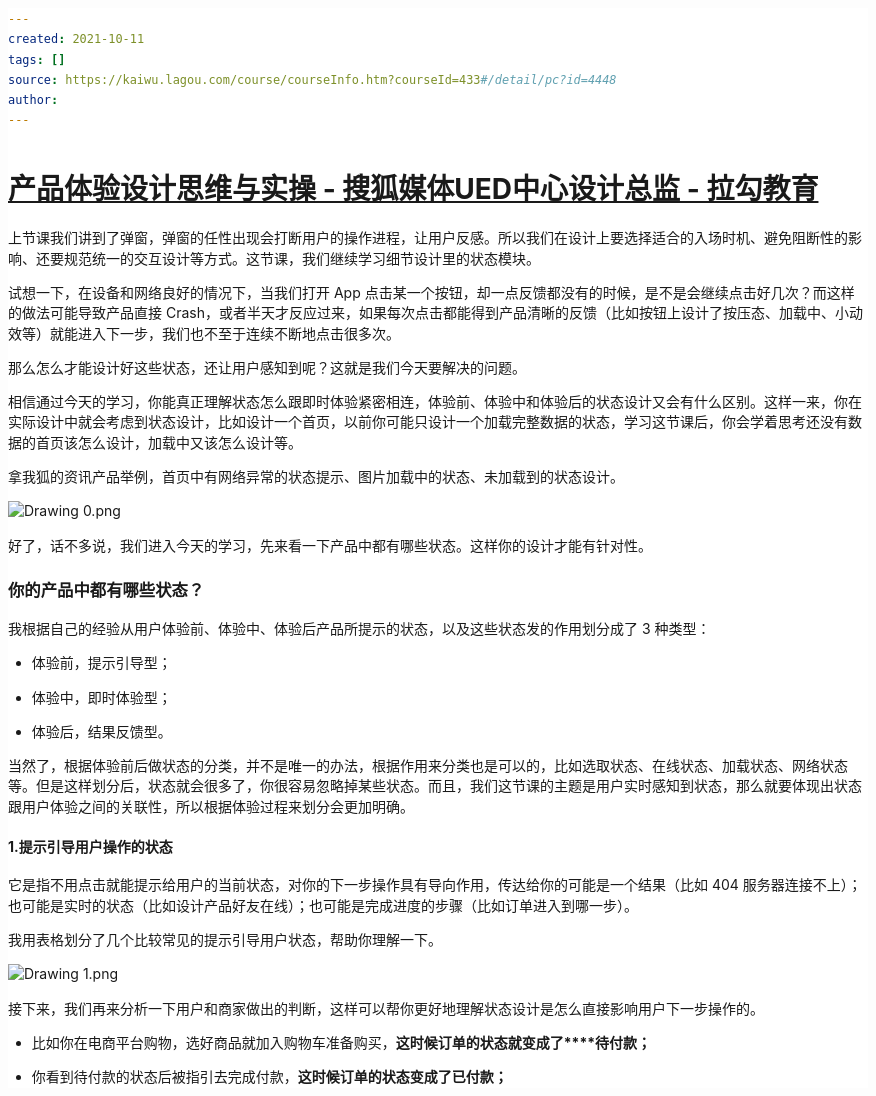 ```yaml
---
created: 2021-10-11
tags: []
source: https://kaiwu.lagou.com/course/courseInfo.htm?courseId=433#/detail/pc?id=4448
author: 
---
```


# [产品体验设计思维与实操 - 搜狐媒体UED中心设计总监 - 拉勾教育](https://kaiwu.lagou.com/course/courseInfo.htm?courseId=433#/detail/pc?id=4448)


上节课我们讲到了弹窗，弹窗的任性出现会打断用户的操作进程，让用户反感。所以我们在设计上要选择适合的入场时机、避免阻断性的影响、还要规范统一的交互设计等方式。这节课，我们继续学习细节设计里的状态模块。

试想一下，在设备和网络良好的情况下，当我们打开 App 点击某一个按钮，却一点反馈都没有的时候，是不是会继续点击好几次？而这样的做法可能导致产品直接 Crash，或者半天才反应过来，如果每次点击都能得到产品清晰的反馈（比如按钮上设计了按压态、加载中、小动效等）就能进入下一步，我们也不至于连续不断地点击很多次。

那么怎么才能设计好这些状态，还让用户感知到呢？这就是我们今天要解决的问题。

相信通过今天的学习，你能真正理解状态怎么跟即时体验紧密相连，体验前、体验中和体验后的状态设计又会有什么区别。这样一来，你在实际设计中就会考虑到状态设计，比如设计一个首页，以前你可能只设计一个加载完整数据的状态，学习这节课后，你会学着思考还没有数据的首页该怎么设计，加载中又该怎么设计等。

拿我狐的资讯产品举例，首页中有网络异常的状态提示、图片加载中的状态、未加载到的状态设计。

![Drawing 0.png](https://s0.lgstatic.com/i/image/M00/4B/A0/CgqCHl9V7faAW6LOAAah_oHy-zI867.png)

好了，话不多说，我们进入今天的学习，先来看一下产品中都有哪些状态。这样你的设计才能有针对性。

### 你的产品中都有哪些状态？

我根据自己的经验从用户体验前、体验中、体验后产品所提示的状态，以及这些状态发的作用划分成了 3 种类型：

-   体验前，提示引导型；
    
-   体验中，即时体验型；
    
-   体验后，结果反馈型。
    

当然了，根据体验前后做状态的分类，并不是唯一的办法，根据作用来分类也是可以的，比如选取状态、在线状态、加载状态、网络状态等。但是这样划分后，状态就会很多了，你很容易忽略掉某些状态。而且，我们这节课的主题是用户实时感知到状态，那么就要体现出状态跟用户体验之间的关联性，所以根据体验过程来划分会更加明确。

#### 1.提示引导用户操作的状态

它是指不用点击就能提示给用户的当前状态，对你的下一步操作具有导向作用，传达给你的可能是一个结果（比如 404 服务器连接不上）；也可能是实时的状态（比如设计产品好友在线）；也可能是完成进度的步骤（比如订单进入到哪一步）。

我用表格划分了几个比较常见的提示引导用户状态，帮助你理解一下。

![Drawing 1.png](https://s0.lgstatic.com/i/image/M00/4B/A0/CgqCHl9V7gaAcUiuAADNZ8Mj2bc040.png)

接下来，我们再来分析一下用户和商家做出的判断，这样可以帮你更好地理解状态设计是怎么直接影响用户下一步操作的。

-   比如你在电商平台购物，选好商品就加入购物车准备购买，**这时候订单的状态就变成了\*\*\*\*待付款；**
    
-   你看到待付款的状态后被指引去完成付款，**这时候订单的状态变成了已付款；**
    